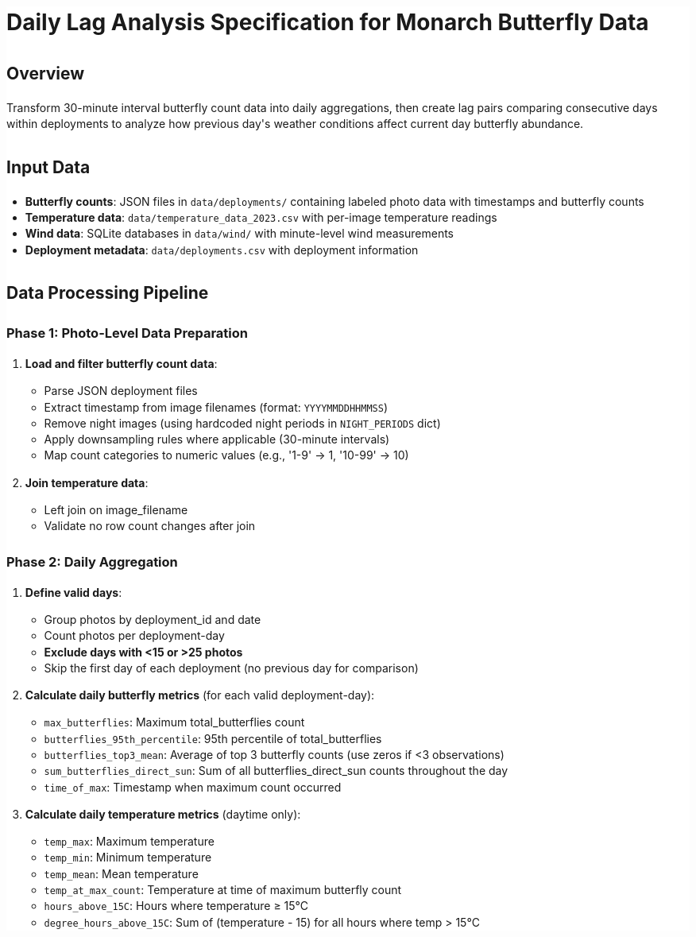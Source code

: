 # Daily Lag Analysis Specification for Monarch Butterfly Data

## Overview
Transform 30-minute interval butterfly count data into daily aggregations, then create lag pairs comparing consecutive days within deployments to analyze how previous day's weather conditions affect current day butterfly abundance.

## Input Data
- **Butterfly counts**: JSON files in `data/deployments/` containing labeled photo data with timestamps and butterfly counts
- **Temperature data**: `data/temperature_data_2023.csv` with per-image temperature readings
- **Wind data**: SQLite databases in `data/wind/` with minute-level wind measurements
- **Deployment metadata**: `data/deployments.csv` with deployment information

## Data Processing Pipeline

### Phase 1: Photo-Level Data Preparation
1. **Load and filter butterfly count data**:
   - Parse JSON deployment files
   - Extract timestamp from image filenames (format: `YYYYMMDDHHMMSS`)
   - Remove night images (using hardcoded night periods in `NIGHT_PERIODS` dict)
   - Apply downsampling rules where applicable (30-minute intervals)
   - Map count categories to numeric values (e.g., '1-9' → 1, '10-99' → 10)

2. **Join temperature data**:
   - Left join on image_filename
   - Validate no row count changes after join

### Phase 2: Daily Aggregation
1. **Define valid days**:
   - Group photos by deployment_id and date
   - Count photos per deployment-day
   - **Exclude days with <15 or >25 photos**
   - Skip the first day of each deployment (no previous day for comparison)

2. **Calculate daily butterfly metrics** (for each valid deployment-day):
   - `max_butterflies`: Maximum total_butterflies count
   - `butterflies_95th_percentile`: 95th percentile of total_butterflies
   - `butterflies_top3_mean`: Average of top 3 butterfly counts (use zeros if <3 observations)
   - `sum_butterflies_direct_sun`: Sum of all butterflies_direct_sun counts throughout the day
   - `time_of_max`: Timestamp when maximum count occurred

3. **Calculate daily temperature metrics** (daytime only):
   - `temp_max`: Maximum temperature
   - `temp_min`: Minimum temperature
   - `temp_mean`: Mean temperature
   - `temp_at_max_count`: Temperature at time of maximum butterfly count
   - `hours_above_15C`: Hours where temperature ≥ 15°C
   - `degree_hours_above_15C`: Sum of (temperature - 15) for all hours where temp > 15°C
